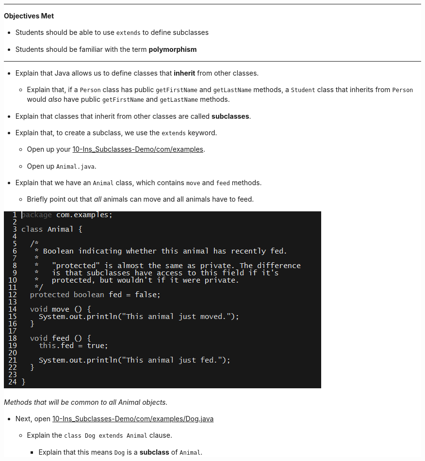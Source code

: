 - - -

**Objectives Met**

* Students should be able to use `extends` to define subclasses

* Students should be familiar with the term **polymorphism**

- - -

* Explain that Java allows us to define classes that **inherit** from other classes.

  * Explain that, if a `Person` class has public `getFirstName` and `getLastName` methods, a `Student` class that inherits from `Person` would _also_ have public `getFirstName` and `getLastName` methods.

* Explain that classes that inherit from other classes are called **subclasses**.

* Explain that, to create a subclass, we use the `extends` keyword.

  * Open up your [10-Ins_Subclasses-Demo/com/examples](../../../../../01-Class-Content/21-regionalized-content/Java/01-Activities/10-Ins_Subclasses-Demo/com/examples).

  * Open up `Animal.java`.

* Explain that we have an `Animal` class, which contains `move` and `feed` methods.

  * Briefly point out that _all_ animals can move and all animals have to feed.

![Methods that will be common to all Animal objects.](Images/1-animal.png)

_Methods that will be common to all Animal objects._

* Next, open [10-Ins_Subclasses-Demo/com/examples/Dog.java](../../../../../01-Class-Content/21-regionalized-content/Java/01-Activities/10-Ins_Subclasses-Demo/com/examples/Dog.java)

  * Explain the `class Dog extends Animal` clause.

    * Explain that this means `Dog` is a **subclass** of `Animal`.
